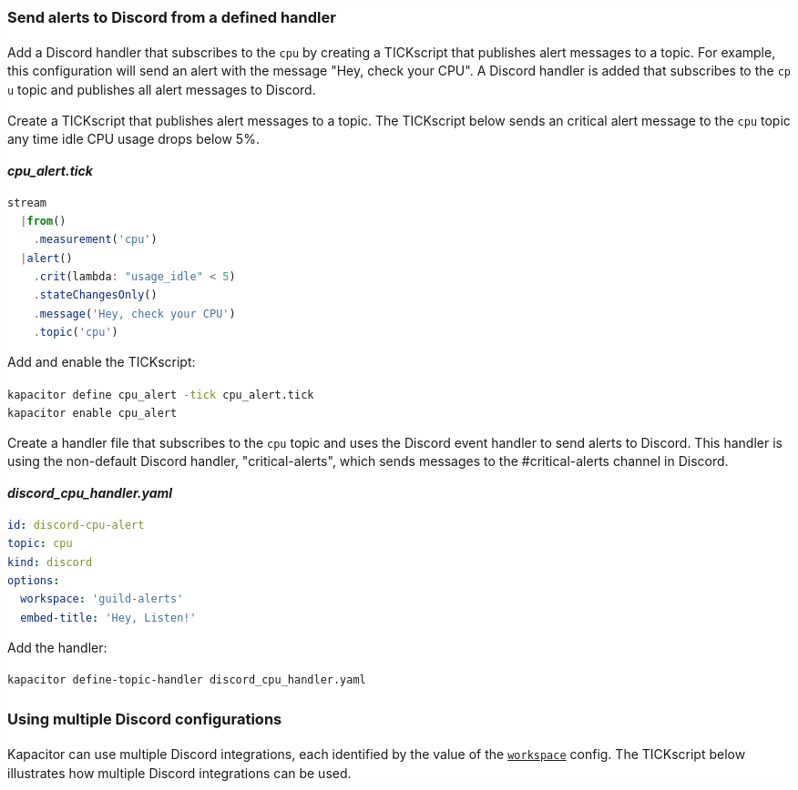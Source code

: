 ### Send alerts to Discord from a defined handler

Add a Discord handler that subscribes to the `cpu` by creating a TICKscript that publishes alert messages to a topic.
For example, this configuration will send an alert with the message "Hey, check your CPU".
A Discord handler is added that subscribes to the `cpu` topic and publishes all
alert messages to Discord.

Create a TICKscript that publishes alert messages to a topic.
The TICKscript below sends an critical alert message to the `cpu` topic any time
idle CPU usage drops below 5%.

_**cpu\_alert.tick**_
```js
stream
  |from()
    .measurement('cpu')
  |alert()
    .crit(lambda: "usage_idle" < 5)
    .stateChangesOnly()
    .message('Hey, check your CPU')
    .topic('cpu')
```

Add and enable the TICKscript:

```bash
kapacitor define cpu_alert -tick cpu_alert.tick
kapacitor enable cpu_alert
```

Create a handler file that subscribes to the `cpu` topic and uses the Discord
event handler to send alerts to Discord. This handler is using the non-default Discord
handler, "critical-alerts", which sends messages to the #critical-alerts channel
in Discord.

_**discord\_cpu\_handler.yaml**_
```yaml
id: discord-cpu-alert
topic: cpu
kind: discord
options:
  workspace: 'guild-alerts'
  embed-title: 'Hey, Listen!'
```

Add the handler:

```bash
kapacitor define-topic-handler discord_cpu_handler.yaml
```

### Using multiple Discord configurations
Kapacitor can use multiple Discord integrations, each identified by the value of
the [`workspace`](#workspace) config. The TICKscript below illustrates how
multiple Discord integrations can be used.
